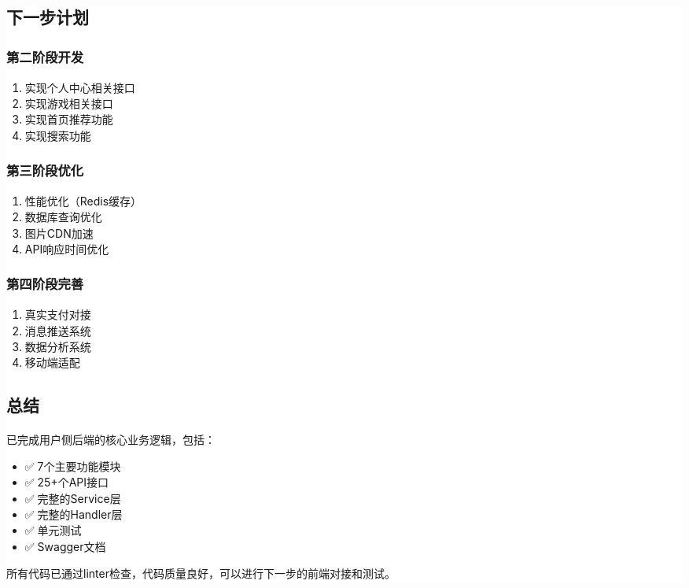 ## 下一步计划

### 第二阶段开发
1. 实现个人中心相关接口
2. 实现游戏相关接口
3. 实现首页推荐功能
4. 实现搜索功能

### 第三阶段优化
1. 性能优化（Redis缓存）
2. 数据库查询优化
3. 图片CDN加速
4. API响应时间优化

### 第四阶段完善
1. 真实支付对接
2. 消息推送系统
3. 数据分析系统
4. 移动端适配

## 总结

已完成用户侧后端的核心业务逻辑，包括：
- ✅ 7个主要功能模块
- ✅ 25+个API接口
- ✅ 完整的Service层
- ✅ 完整的Handler层
- ✅ 单元测试
- ✅ Swagger文档

所有代码已通过linter检查，代码质量良好，可以进行下一步的前端对接和测试。

